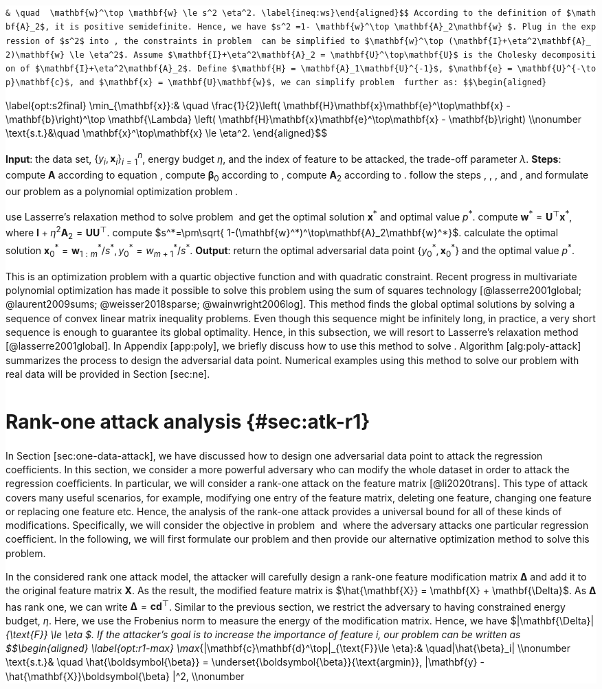     & \quad  \mathbf{w}^\top \mathbf{w} \le s^2 \eta^2. \label{ineq:ws}\end{aligned}$$ According to the definition of $\mathbf{A}_2$, it is positive semidefinite. Hence, we have $s^2 =1- \mathbf{w}^\top \mathbf{A}_2\mathbf{w} $. Plug in the expression of $s^2$ into , the constraints in problem  can be simplified to $\mathbf{w}^\top (\mathbf{I}+\eta^2\mathbf{A}_2)\mathbf{w} \le \eta^2$. Assume $\mathbf{I}+\eta^2\mathbf{A}_2 = \mathbf{U}^\top\mathbf{U}$ is the Cholesky decomposition of $\mathbf{I}+\eta^2\mathbf{A}_2$. Define $\mathbf{H} = \mathbf{A}_1\mathbf{U}^{-1}$, $\mathbf{e} = \mathbf{U}^{-\top}\mathbf{c}$, and $\mathbf{x} = \mathbf{U}\mathbf{w}$, we can simplify problem  further as: $$\begin{aligned}
 \label{opt:s2final}
    \min_{\mathbf{x}}:& \quad 
    \frac{1}{2}\left( \mathbf{H}\mathbf{x}\mathbf{e}^\top\mathbf{x} - \mathbf{b}\right)^\top 
    \mathbf{\Lambda}
    \left( \mathbf{H}\mathbf{x}\mathbf{e}^\top\mathbf{x} - \mathbf{b}\right) \\\nonumber
    \text{s.t.}&\quad 
    \mathbf{x}^\top\mathbf{x} \le \eta^2. \end{aligned}$$

**Input**: the data set, $\{y_i, \mathbf{x}_i\}_{i=1}^n$, energy budget $\eta$, and the index of feature to be attacked, the trade-off parameter $\lambda$. **Steps**: compute $\mathbf{A}$ according to equation , compute $\boldsymbol{\beta}_0$ according to , compute $\mathbf{A}_2$ according to . follow the steps , , , and , and formulate our problem as a polynomial optimization problem .

use Lasserre’s relaxation method to solve problem  and get the optimal solution $\mathbf{x}^*$ and optimal value $p^*$. compute $\mathbf{w}^* = \mathbf{U}^\top\mathbf{x}^*$, where $\mathbf{I} +\eta^2\mathbf{A}_2 = \mathbf{U}\mathbf{U}^\top$. compute $s^*=\pm\sqrt{ 1-(\mathbf{w}^*)^\top\mathbf{A}_2\mathbf{w}^*}$. calculate the optimal solution $\mathbf{x}_0^* = \mathbf{w}_{1:m}^*/s^*, y_0^* =w_{m+1}^*/s^*$. **Output**: return the optimal adversarial data point $\{y_0^*, \mathbf{x}_0^* \}$ and the optimal value $p^*$.

This is an optimization problem with a quartic objective function and with quadratic constraint. Recent progress in multivariate polynomial optimization has made it possible to solve this problem using the sum of squares technology [@lasserre2001global; @laurent2009sums; @weisser2018sparse; @wainwright2006log]. This method finds the global optimal solutions by solving a sequence of convex linear matrix inequality problems. Even though this sequence might be infinitely long, in practice, a very short sequence is enough to guarantee its global optimality. Hence, in this subsection, we will resort to Lasserre’s relaxation method [@lasserre2001global]. In Appendix \[app:poly\], we briefly discuss how to use this method to solve . Algorithm \[alg:poly-attack\] summarizes the process to design the adversarial data point. Numerical examples using this method to solve our problem with real data will be provided in Section \[sec:ne\].

Rank-one attack analysis {#sec:atk-r1}
========================

In Section \[sec:one-data-attack\], we have discussed how to design one adversarial data point to attack the regression coefficients. In this section, we consider a more powerful adversary who can modify the whole dataset in order to attack the regression coefficients. In particular, we will consider a rank-one attack on the feature matrix [@li2020trans]. This type of attack covers many useful scenarios, for example, modifying one entry of the feature matrix, deleting one feature, changing one feature or replacing one feature etc. Hence, the analysis of the rank-one attack provides a universal bound for all of these kinds of modifications. Specifically, we will consider the objective in problem  and  where the adversary attacks one particular regression coefficient. In the following, we will first formulate our problem and then provide our alternative optimization method to solve this problem.

In the considered rank one attack model, the attacker will carefully design a rank-one feature modification matrix $\mathbf{\Delta}$ and add it to the original feature matrix $\mathbf{X}$. As the result, the modified feature matrix is $\hat{\mathbf{X}} = \mathbf{X} + \mathbf{\Delta}$. As $\mathbf{\Delta}$ has rank one, we can write $\mathbf{\Delta}= \mathbf{c}\mathbf{d}^\top$. Similar to the previous section, we restrict the adversary to having constrained energy budget, $\eta$. Here, we use the Frobenius norm to measure the energy of the modification matrix. Hence, we have $\|\mathbf{\Delta}\|_{\text{F}} \le \eta $. If the attacker’s goal is to increase the importance of feature $i$, our problem can be written as $$\begin{aligned}
\label{opt:r1-max}
    \max_{\|\mathbf{c}\mathbf{d}^\top\|_{\text{F}}\le \eta}:& \quad|\hat{\beta}_i| \\\nonumber
    \text{s.t.}& \quad \hat{\boldsymbol{\beta}} = \underset{\boldsymbol{\beta}}{\text{argmin}}\, \|\mathbf{y} - \hat{\mathbf{X}}\boldsymbol{\beta} \|^2, \\\nonumber